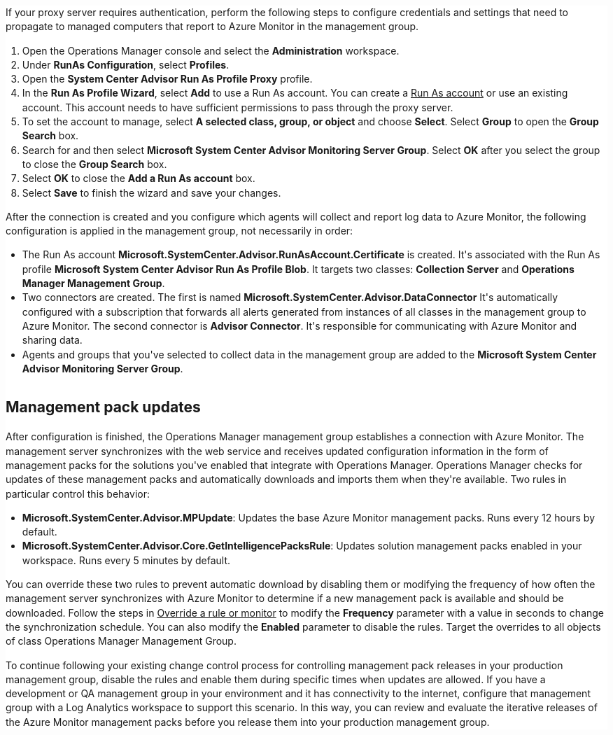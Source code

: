 If your proxy server requires authentication, perform the following steps to configure credentials and settings that need to propagate to managed computers that report to Azure Monitor in the management group.

1. Open the Operations Manager console and select the **Administration** workspace.
1. Under **RunAs Configuration**, select **Profiles**.
1. Open the **System Center Advisor Run As Profile Proxy** profile.
1. In the **Run As Profile Wizard**, select **Add** to use a Run As account. You can create a [Run As account](/previous-versions/system-center/system-center-2012-R2/hh321655(v=sc.12)) or use an existing account. This account needs to have sufficient permissions to pass through the proxy server.
1. To set the account to manage, select **A selected class, group, or object** and choose **Select**. Select **Group** to open the **Group Search** box.
1. Search for and then select **Microsoft System Center Advisor Monitoring Server Group**. Select **OK** after you select the group to close the **Group Search** box.
1. Select **OK** to close the **Add a Run As account** box.
1. Select **Save** to finish the wizard and save your changes.

After the connection is created and you configure which agents will collect and report log data to Azure Monitor, the following configuration is applied in the management group, not necessarily in order:

* The Run As account **Microsoft.SystemCenter.Advisor.RunAsAccount.Certificate** is created. It's associated with the Run As profile **Microsoft System Center Advisor Run As Profile Blob**. It targets two classes: **Collection Server** and **Operations Manager Management Group**.
* Two connectors are created. The first is named **Microsoft.SystemCenter.Advisor.DataConnector** It's automatically configured with a subscription that forwards all alerts generated from instances of all classes in the management group to Azure Monitor. The second connector is **Advisor Connector**. It's responsible for communicating with Azure Monitor and sharing data.
* Agents and groups that you've selected to collect data in the management group are added to the **Microsoft System Center Advisor Monitoring Server Group**.

## Management pack updates

After configuration is finished, the Operations Manager management group establishes a connection with Azure Monitor. The management server synchronizes with the web service and receives updated configuration information in the form of management packs for the solutions you've enabled that integrate with Operations Manager. Operations Manager checks for updates of these management packs and automatically downloads and imports them when they're available. Two rules in particular control this behavior:

* **Microsoft.SystemCenter.Advisor.MPUpdate**: Updates the base Azure Monitor management packs. Runs every 12 hours by default.
* **Microsoft.SystemCenter.Advisor.Core.GetIntelligencePacksRule**: Updates solution management packs enabled in your workspace. Runs every 5 minutes by default.

You can override these two rules to prevent automatic download by disabling them or modifying the frequency of how often the management server synchronizes with Azure Monitor to determine if a new management pack is available and should be downloaded. Follow the steps in [Override a rule or monitor](/previous-versions/system-center/system-center-2012-R2/hh212869(v=sc.12)) to modify the **Frequency** parameter with a value in seconds to change the synchronization schedule. You can also modify the **Enabled** parameter to disable the rules. Target the overrides to all objects of class Operations Manager Management Group.

To continue following your existing change control process for controlling management pack releases in your production management group, disable the rules and enable them during specific times when updates are allowed. If you have a development or QA management group in your environment and it has connectivity to the internet, configure that management group with a Log Analytics workspace to support this scenario. In this way, you can review and evaluate the iterative releases of the Azure Monitor management packs before you release them into your production management group.
